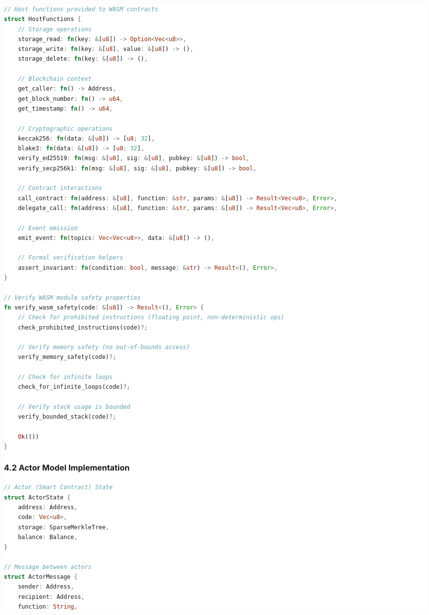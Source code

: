 ```rust
// Host functions provided to WASM contracts
struct HostFunctions {
    // Storage operations
    storage_read: fn(key: &[u8]) -> Option<Vec<u8>>,
    storage_write: fn(key: &[u8], value: &[u8]) -> (),
    storage_delete: fn(key: &[u8]) -> (),

    // Blockchain context
    get_caller: fn() -> Address,
    get_block_number: fn() -> u64,
    get_timestamp: fn() -> u64,

    // Cryptographic operations
    keccak256: fn(data: &[u8]) -> [u8; 32],
    blake3: fn(data: &[u8]) -> [u8; 32],
    verify_ed25519: fn(msg: &[u8], sig: &[u8], pubkey: &[u8]) -> bool,
    verify_secp256k1: fn(msg: &[u8], sig: &[u8], pubkey: &[u8]) -> bool,

    // Contract interactions
    call_contract: fn(address: &[u8], function: &str, params: &[u8]) -> Result<Vec<u8>, Error>,
    delegate_call: fn(address: &[u8], function: &str, params: &[u8]) -> Result<Vec<u8>, Error>,

    // Event emission
    emit_event: fn(topics: Vec<Vec<u8>>, data: &[u8]) -> (),

    // Formal verification helpers
    assert_invariant: fn(condition: bool, message: &str) -> Result<(), Error>,
}

// Verify WASM module safety properties
fn verify_wasm_safety(code: &[u8]) -> Result<(), Error> {
    // Check for prohibited instructions (floating point, non-deterministic ops)
    check_prohibited_instructions(code)?;

    // Verify memory safety (no out-of-bounds access)
    verify_memory_safety(code)?;

    // Check for infinite loops
    check_for_infinite_loops(code)?;

    // Verify stack usage is bounded
    verify_bounded_stack(code)?;

    Ok(())
}
```

### 4.2 Actor Model Implementation

```rust
// Actor (Smart Contract) State
struct ActorState {
    address: Address,
    code: Vec<u8>,
    storage: SparseMerkleTree,
    balance: Balance,
}

// Message between actors
struct ActorMessage {
    sender: Address,
    recipient: Address,
    function: String,
```